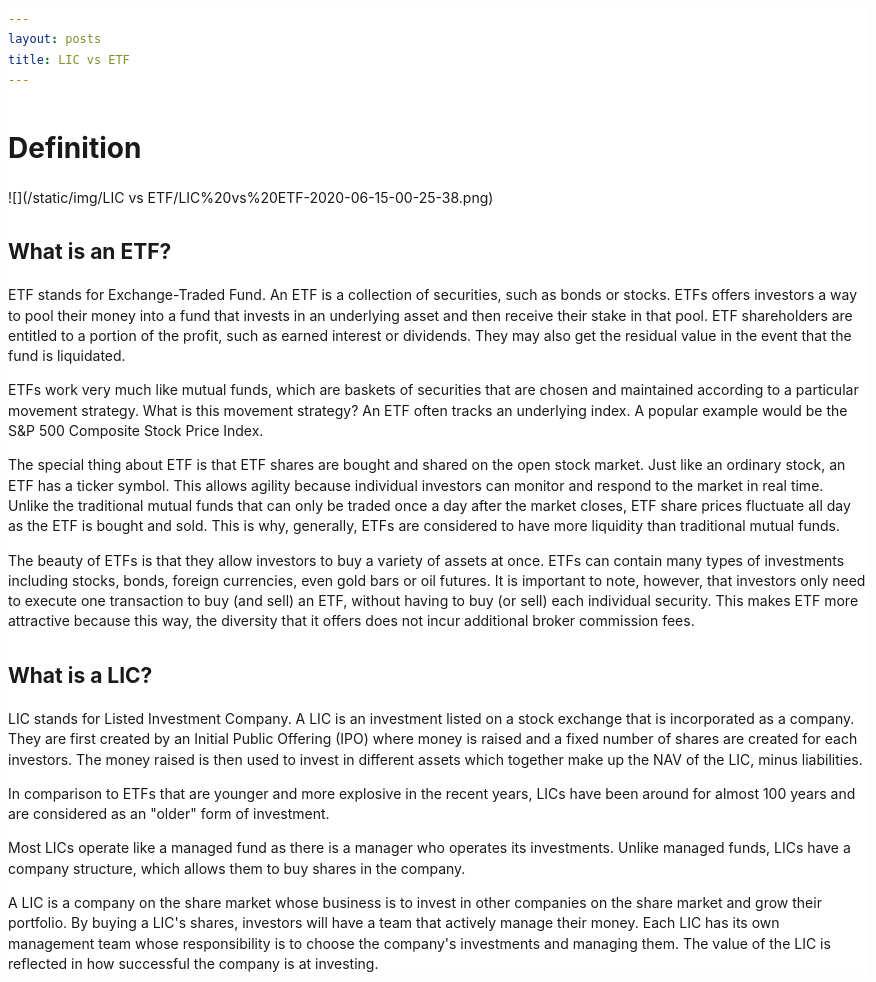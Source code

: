 ```yaml
---
layout: posts
title: LIC vs ETF
---
```


# Definition

![](/static/img/LIC vs ETF/LIC%20vs%20ETF-2020-06-15-00-25-38.png)

## What is an ETF?

ETF stands for Exchange-Traded Fund. An ETF is a collection of securities, such as bonds or stocks. ETFs offers investors a way to pool their money into a fund that invests in an underlying asset and then receive their stake in that pool. ETF shareholders are entitled to a portion of the profit, such as earned interest or dividends. They may also get the residual value in the event that the fund is liquidated.

ETFs work very much like mutual funds, which are baskets of securities that are chosen and maintained according to a particular movement strategy. What is this movement strategy? An ETF often tracks an underlying index. A popular example would be the S&P 500 Composite Stock Price Index.

The special thing about ETF is that ETF shares are bought and shared on the open stock market. Just like an ordinary stock, an ETF has a ticker symbol. This allows agility because individual investors can monitor and respond to the market in real time. Unlike the traditional mutual funds that can only be traded once a day after the market closes, ETF share prices fluctuate all day as the ETF is bought and sold. This is why, generally, ETFs are considered to have more liquidity than traditional mutual funds.

The beauty of ETFs is that they allow investors to buy a variety of assets at once. ETFs can contain many types of investments including stocks, bonds, foreign currencies, even gold bars or oil futures. It is important to note, however, that investors only need to execute one transaction to buy (and sell) an ETF, without having to buy (or sell) each individual security. This makes ETF more attractive because this way, the diversity that it offers does not incur additional broker commission fees.

## What is a LIC?

LIC stands for Listed Investment Company. A LIC is an investment listed on a stock exchange that is incorporated as a company. They are first created by an Initial Public Offering (IPO) where money is raised and a fixed number of shares are created for each investors. The money raised is then used to invest in different assets which together make up the NAV of the LIC, minus liabilities.

In comparison to ETFs that are younger and more explosive in the recent years, LICs have been around for almost 100 years and are considered as an "older" form of investment.

Most LICs operate like a managed fund as there is a manager who operates its investments. Unlike managed funds, LICs have a company structure, which allows them to buy shares in the company.

A LIC is a company on the share market whose business is to invest in other companies on the share market and grow their portfolio. By buying a LIC's shares, investors will have a team that actively manage their money. Each LIC has its own management team whose responsibility is to choose the company's investments and managing them. The value of the LIC is reflected in how successful the company is at investing.
